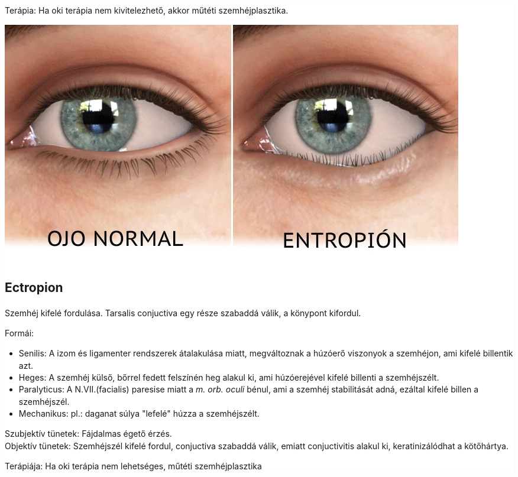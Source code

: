 Terápia: Ha oki terápia nem kivitelezhető, akkor műtéti szemhéjplasztika.

![d85623676f2b7c90d3d0fba98be2688a.png](\assets\img\palpebra-cikk\d85623676f2b7c90d3d0fba98be2688a.png)

## Ectropion
Szemhéj kifelé fordulása. Tarsalis conjuctiva egy része szabaddá válik, a könypont kifordul.

Formái:
* Senilis: A izom és ligamenter rendszerek átalakulása miatt, megváltoznak a húzóerő viszonyok a szemhéjon, ami kifelé billentik azt.
* Heges: A szemhéj külső, bőrrel fedett felszínén heg alakul ki, ami húzóerejével kifelé billenti a szemhéjszélt.
* Paralyticus: A N.VII.(facialis) paresise miatt a *m. orb. oculi* bénul, ami a szemhéj stabilitását adná, ezáltal kifelé billen a szemhéjszél.
* Mechanikus: pl.: daganat súlya "lefelé" húzza a szemhéjszélt.

Szubjektív tünetek: Fájdalmas égető érzés.     
Objektív tünetek: Szemhéjszél kifelé fordul, conjuctiva szabaddá válik, emiatt conjuctivitis alakul ki, keratinizálódhat a kötőhártya.

Terápiája: Ha oki terápia nem lehetséges, műtéti szemhéjplasztika
